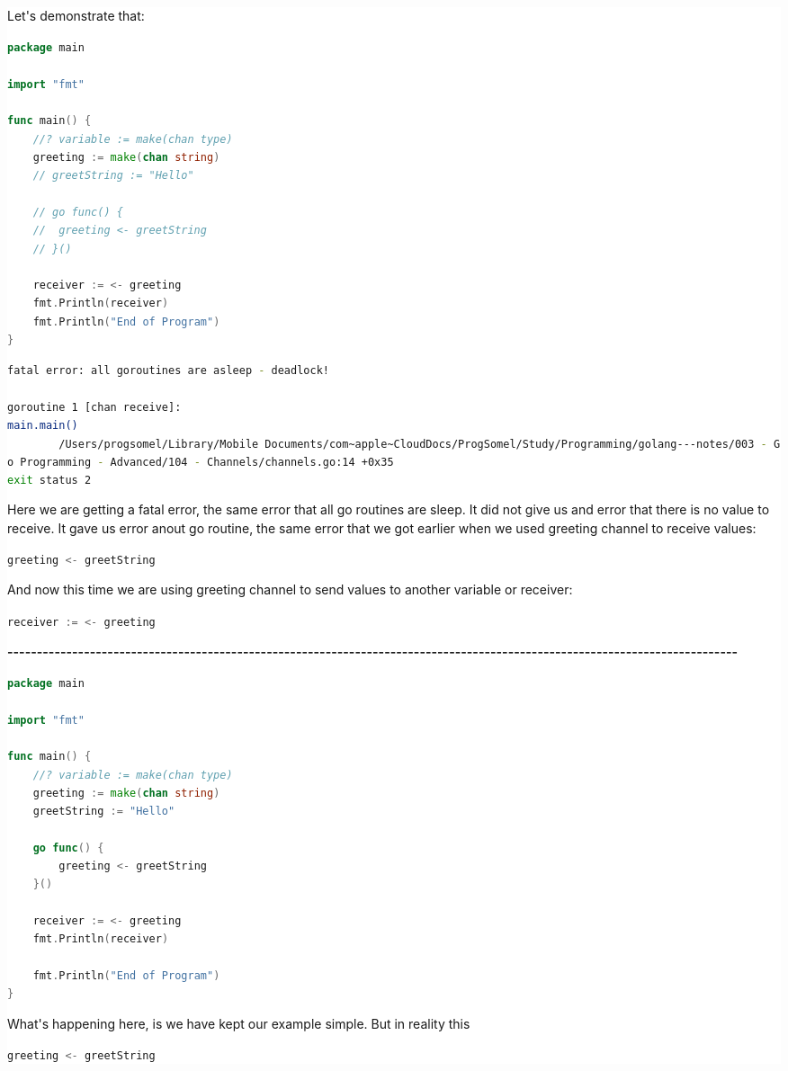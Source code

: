 Let's demonstrate that:
```go
package main

import "fmt"

func main() {
	//? variable := make(chan type)
	greeting := make(chan string)
	// greetString := "Hello"

	// go func() {
	// 	greeting <- greetString
	// }()

	receiver := <- greeting
	fmt.Println(receiver)
	fmt.Println("End of Program")
}
```
```bash
fatal error: all goroutines are asleep - deadlock!

goroutine 1 [chan receive]:
main.main()
        /Users/progsomel/Library/Mobile Documents/com~apple~CloudDocs/ProgSomel/Study/Programming/golang---notes/003 - Go Programming - Advanced/104 - Channels/channels.go:14 +0x35
exit status 2
```
Here we are getting a fatal error, the same error that all go routines are sleep. It did not give us and error that there is no value to receive. It gave us error anout go routine, the same error that we got earlier when we used greeting channel to receive values:
```go
greeting <- greetString
```
And now this time we are using greeting channel to send values to another variable or receiver:
```go
receiver := <- greeting
```

**----------------------------------------------------------------------------------------------------------------------------**

```go
package main

import "fmt"

func main() {
	//? variable := make(chan type)
	greeting := make(chan string)
	greetString := "Hello"

	go func() {
		greeting <- greetString
	}()

	receiver := <- greeting
	fmt.Println(receiver)

	fmt.Println("End of Program")
}
```
What's happening here, is we have kept our example simple. But in reality this 
```go
greeting <- greetString
```